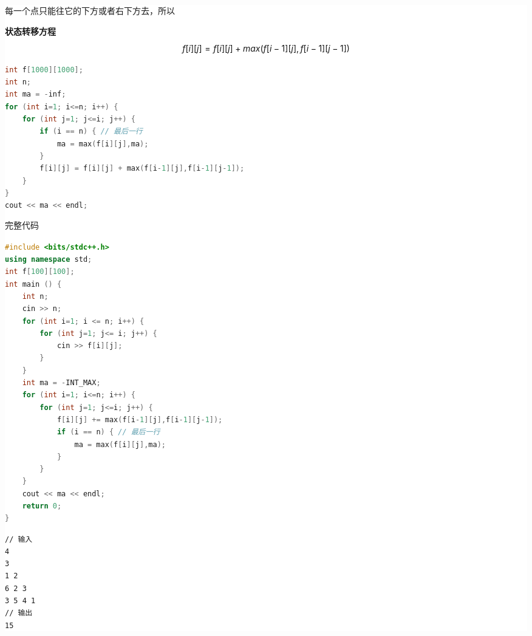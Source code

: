 每一个点只能往它的下方或者右下方去，所以

**状态转移方程**
$$
f[i][j]=f[i][j]+max(f[i-1][j],f[i-1][j-1])
$$

```c
int f[1000][1000];
int n;
int ma = -inf;
for (int i=1; i<=n; i++) {
    for (int j=1; j<=i; j++) {
        if (i == n) { // 最后一行
            ma = max(f[i][j],ma);
        }
        f[i][j] = f[i][j] + max(f[i-1][j],f[i-1][j-1]);
    }
}
cout << ma << endl;
```

完整代码

```c++
#include <bits/stdc++.h>
using namespace std;
int f[100][100];
int main () {
	int n;
	cin >> n;
	for (int i=1; i <= n; i++) {
		for (int j=1; j<= i; j++) {
			cin >> f[i][j];
		}
	}
	int ma = -INT_MAX;
	for (int i=1; i<=n; i++) {
		for (int j=1; j<=i; j++) {
			f[i][j] += max(f[i-1][j],f[i-1][j-1]);
			if (i == n) { // 最后一行
				ma = max(f[i][j],ma);
			}
		}
	}
	cout << ma << endl;
	return 0;
}
```

```
// 输入
4
3
1 2
6 2 3
3 5 4 1
// 输出
15
```
